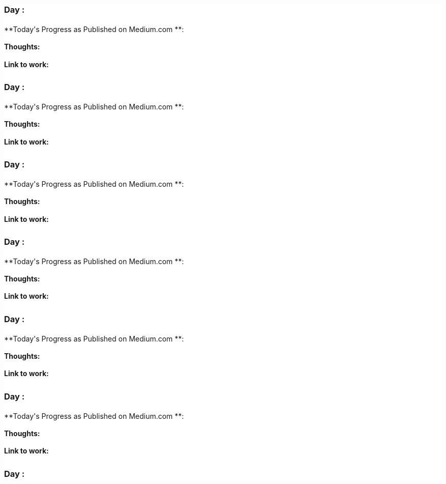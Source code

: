 

### Day :

**Today's Progress as Published on Medium.com **: 

**Thoughts:** 

**Link to work:** 



### Day :

**Today's Progress as Published on Medium.com **: 

**Thoughts:** 

**Link to work:** 


### Day :

**Today's Progress as Published on Medium.com **: 

**Thoughts:** 

**Link to work:** 



### Day :

**Today's Progress as Published on Medium.com **: 

**Thoughts:** 

**Link to work:** 



### Day :

**Today's Progress as Published on Medium.com **: 

**Thoughts:** 

**Link to work:** 



### Day :

**Today's Progress as Published on Medium.com **: 

**Thoughts:** 

**Link to work:** 



### Day :
